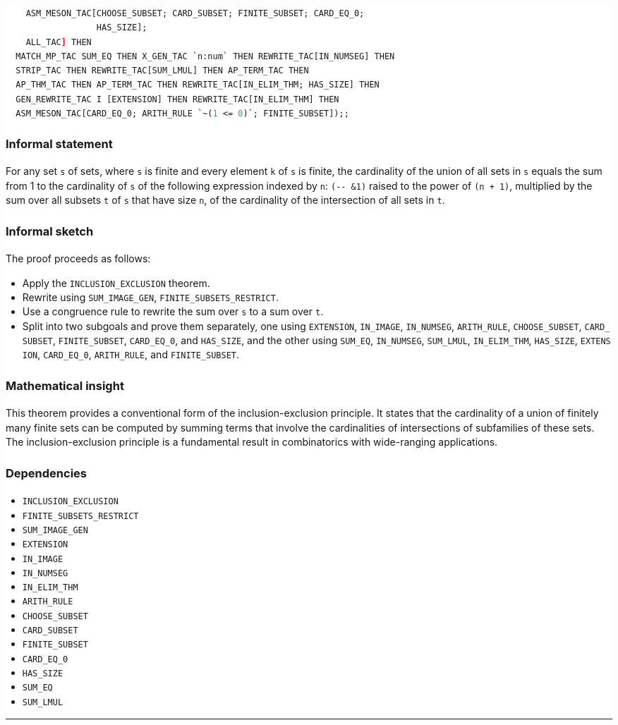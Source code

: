 ```ocaml
    ASM_MESON_TAC[CHOOSE_SUBSET; CARD_SUBSET; FINITE_SUBSET; CARD_EQ_0;
                  HAS_SIZE];
    ALL_TAC] THEN
  MATCH_MP_TAC SUM_EQ THEN X_GEN_TAC `n:num` THEN REWRITE_TAC[IN_NUMSEG] THEN
  STRIP_TAC THEN REWRITE_TAC[SUM_LMUL] THEN AP_TERM_TAC THEN
  AP_THM_TAC THEN AP_TERM_TAC THEN REWRITE_TAC[IN_ELIM_THM; HAS_SIZE] THEN
  GEN_REWRITE_TAC I [EXTENSION] THEN REWRITE_TAC[IN_ELIM_THM] THEN
  ASM_MESON_TAC[CARD_EQ_0; ARITH_RULE `~(1 <= 0)`; FINITE_SUBSET]);;
```

### Informal statement
For any set `s` of sets, where `s` is finite and every element `k` of `s` is finite, the cardinality of the union of all sets in `s` equals the sum from 1 to the cardinality of `s` of the following expression indexed by `n`: `(-- &1)` raised to the power of `(n + 1)`, multiplied by the sum over all subsets `t` of `s` that have size `n`, of the cardinality of the intersection of all sets in `t`.

### Informal sketch
The proof proceeds as follows:
- Apply the `INCLUSION_EXCLUSION` theorem.
- Rewrite using `SUM_IMAGE_GEN`, `FINITE_SUBSETS_RESTRICT`.
- Use a congruence rule to rewrite the sum over `s` to a sum over `t`.
- Split into two subgoals and prove them separately, one using `EXTENSION`, `IN_IMAGE`, `IN_NUMSEG`, `ARITH_RULE`, `CHOOSE_SUBSET`, `CARD_SUBSET`, `FINITE_SUBSET`, `CARD_EQ_0`, and `HAS_SIZE`, and the other using `SUM_EQ`, `IN_NUMSEG`, `SUM_LMUL`, `IN_ELIM_THM`, `HAS_SIZE`, `EXTENSION`, `CARD_EQ_0`, `ARITH_RULE`, and `FINITE_SUBSET`.

### Mathematical insight
This theorem provides a conventional form of the inclusion-exclusion principle. It states that the cardinality of a union of finitely many finite sets can be computed by summing terms that involve the cardinalities of intersections of subfamilies of these sets. The inclusion-exclusion principle is a fundamental result in combinatorics with wide-ranging applications.

### Dependencies
- `INCLUSION_EXCLUSION`
- `FINITE_SUBSETS_RESTRICT`
- `SUM_IMAGE_GEN`
- `EXTENSION`
- `IN_IMAGE`
- `IN_NUMSEG`
- `IN_ELIM_THM`
- `ARITH_RULE`
- `CHOOSE_SUBSET`
- `CARD_SUBSET`
- `FINITE_SUBSET`
- `CARD_EQ_0`
- `HAS_SIZE`
- `SUM_EQ`
- `SUM_LMUL`


---